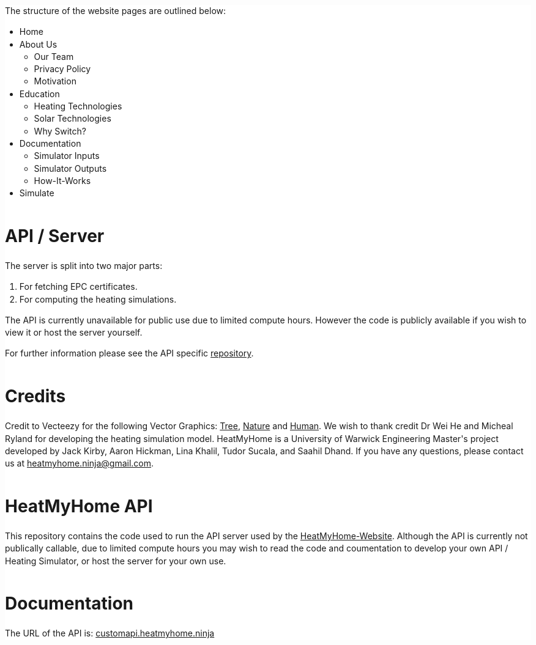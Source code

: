 The structure of the website pages are outlined below:

- Home
- About Us
    - Our Team
    - Privacy Policy
    - Motivation
- Education
    - Heating Technologies
    - Solar Technologies
    - Why Switch?
- Documentation
    - Simulator Inputs
    - Simulator Outputs
    - How-It-Works
- Simulate

# API / Server

The server is split into two major parts:
1. For fetching EPC certificates.
2. For computing the heating simulations.

The API is currently unavailable for public use due to limited compute hours. 
However the code is publicly available if you wish to view it or host the server yourself.

For further information please see the API specific [repository](https://github.com/heatmyhome-ninja/epc-api). 

# Credits
Credit to Vecteezy for the following Vector Graphics: [Tree](https://www.vecteezy.com/free-vector/tree"), [Nature](https://www.vecteezy.com/free-vector/nature) and [Human](https://www.vecteezy.com/free-vector/human). 
We wish to thank credit Dr Wei He and Micheal Ryland for developing the  heating simulation model.
HeatMyHome is a University of Warwick Engineering Master's project developed by Jack Kirby, Aaron Hickman, Lina Khalil, Tudor Sucala, and Saahil Dhand.
If you have any questions, please contact us at heatmyhome.ninja@gmail.com.


# HeatMyHome API

This repository contains the code used to run the API server used by the [HeatMyHome-Website](https://github.com/heatmyhome-ninja/HeatMyHome-Website).
Although the API is currently not publically callable, due to limited compute hours you may wish to read the code and coumentation to develop your own API / Heating Simulator, or host the server for your own use.

# Documentation

The URL of the API is: [customapi.heatmyhome.ninja](https://customapi.heatmyhome.ninja)

